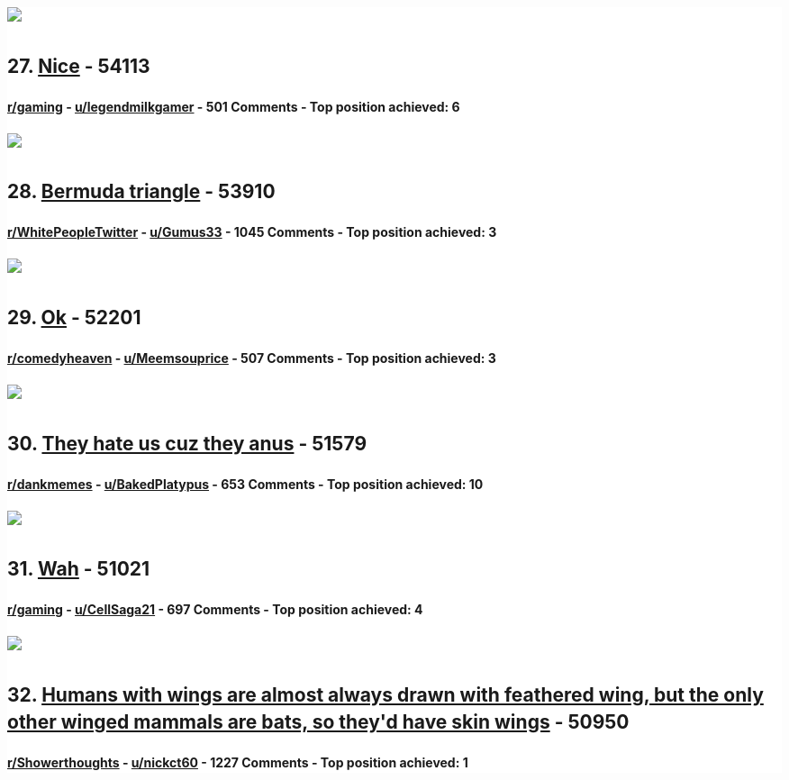 <a href="https://i.redd.it/kkvwxijtn2y41.jpg"><img src="https://b.thumbs.redditmedia.com/BR3Lp8Pxgkx1hS49waBYO0Gks4rl-l0QgMms7KhtDqQ.jpg"></img></a>

## 27. [Nice](http://reddit.com/r/gaming/comments/ghukt7/nice/) - 54113
#### [r/gaming](http://reddit.com/r/gaming) - [u/legendmilkgamer](http://reddit.com/u/legendmilkgamer) - 501 Comments - Top position achieved: 6

<a href="https://i.redd.it/ewmwup76t6y41.jpg"><img src="https://b.thumbs.redditmedia.com/uXaIz_MS1qlNhmJVMvk51uu0DgaHBNMqlp5V95HFlZk.jpg"></img></a>

## 28. [Bermuda triangle](http://reddit.com/r/WhitePeopleTwitter/comments/ghkt6t/bermuda_triangle/) - 53910
#### [r/WhitePeopleTwitter](http://reddit.com/r/WhitePeopleTwitter) - [u/Gumus33](http://reddit.com/u/Gumus33) - 1045 Comments - Top position achieved: 3

<a href="https://i.redd.it/ppu1dw0y04y41.jpg"><img src="https://a.thumbs.redditmedia.com/lLhhIJ_ob5WEbiBM1tYM9L9WIEN3PWK5Rd7dZDoZ518.jpg"></img></a>

## 29. [Ok](http://reddit.com/r/comedyheaven/comments/ghqf59/ok/) - 52201
#### [r/comedyheaven](http://reddit.com/r/comedyheaven) - [u/Meemsouprice](http://reddit.com/u/Meemsouprice) - 507 Comments - Top position achieved: 3

<a href="https://i.redd.it/f9adc848t5y41.png"><img src="https://b.thumbs.redditmedia.com/iYX_WKCpb-z4185Yb5LbdWT44to3POEOY8ZpLAtVFCo.jpg"></img></a>

## 30. [They hate us cuz they anus](http://reddit.com/r/dankmemes/comments/ghts1u/they_hate_us_cuz_they_anus/) - 51579
#### [r/dankmemes](http://reddit.com/r/dankmemes) - [u/BakedPlatypus](http://reddit.com/u/BakedPlatypus) - 653 Comments - Top position achieved: 10

<a href="https://i.redd.it/eh3pqxwim6y41.jpg"><img src="https://b.thumbs.redditmedia.com/tePLWSLFsNVhRWlepDhwSEgxrVmcIQfhui2yLwcYuig.jpg"></img></a>

## 31. [Wah](http://reddit.com/r/gaming/comments/ghx1qt/wah/) - 51021
#### [r/gaming](http://reddit.com/r/gaming) - [u/CellSaga21](http://reddit.com/u/CellSaga21) - 697 Comments - Top position achieved: 4

<a href="https://i.redd.it/c9rmpikdg7y41.jpg"><img src="https://a.thumbs.redditmedia.com/rvbUqmkjhABYLloF6p-7QPOPTZozIvkO27-X7GynuX8.jpg"></img></a>

## 32. [Humans with wings are almost always drawn with feathered wing, but the only other winged mammals are bats, so they'd have skin wings](http://reddit.com/r/Showerthoughts/comments/ghtjfr/humans_with_wings_are_almost_always_drawn_with/) - 50950
#### [r/Showerthoughts](http://reddit.com/r/Showerthoughts) - [u/nickct60](http://reddit.com/u/nickct60) - 1227 Comments - Top position achieved: 1
